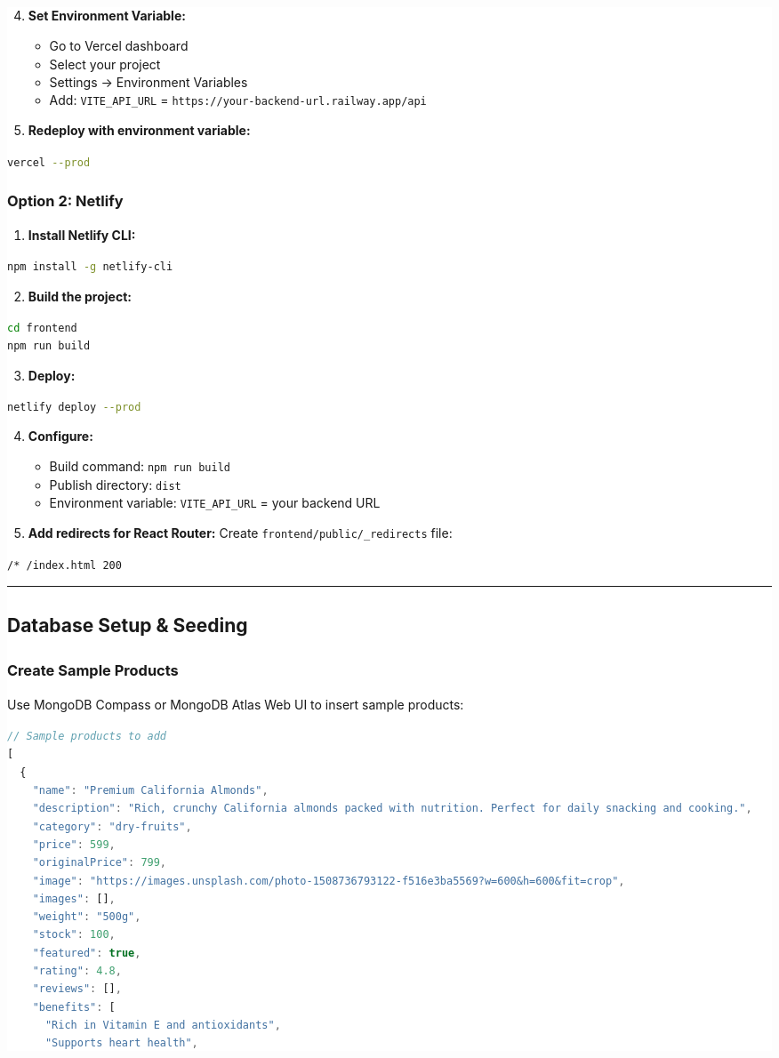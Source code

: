 4. **Set Environment Variable:**
   - Go to Vercel dashboard
   - Select your project
   - Settings → Environment Variables
   - Add: `VITE_API_URL` = `https://your-backend-url.railway.app/api`

5. **Redeploy with environment variable:**
```bash
vercel --prod
```

### Option 2: Netlify

1. **Install Netlify CLI:**
```bash
npm install -g netlify-cli
```

2. **Build the project:**
```bash
cd frontend
npm run build
```

3. **Deploy:**
```bash
netlify deploy --prod
```

4. **Configure:**
   - Build command: `npm run build`
   - Publish directory: `dist`
   - Environment variable: `VITE_API_URL` = your backend URL

5. **Add redirects for React Router:**
   Create `frontend/public/_redirects` file:
```
/* /index.html 200
```

---

## Database Setup & Seeding

### Create Sample Products

Use MongoDB Compass or MongoDB Atlas Web UI to insert sample products:

```javascript
// Sample products to add
[
  {
    "name": "Premium California Almonds",
    "description": "Rich, crunchy California almonds packed with nutrition. Perfect for daily snacking and cooking.",
    "category": "dry-fruits",
    "price": 599,
    "originalPrice": 799,
    "image": "https://images.unsplash.com/photo-1508736793122-f516e3ba5569?w=600&h=600&fit=crop",
    "images": [],
    "weight": "500g",
    "stock": 100,
    "featured": true,
    "rating": 4.8,
    "reviews": [],
    "benefits": [
      "Rich in Vitamin E and antioxidants",
      "Supports heart health",
```